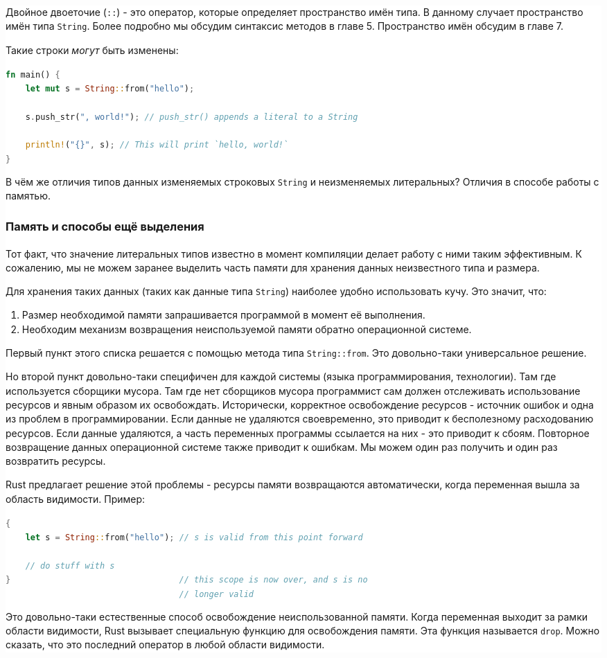 Двойное двоеточие (`::`) - это оператор, которые определяет пространство имён типа.
В данному случает пространство имён типа `String`. Более подробно мы обсудим синтаксис
методов в главе 5. Пространство имён обсудим в главе 7.

Такие строки *могут* быть изменены:

```rust
fn main() {
    let mut s = String::from("hello");

    s.push_str(", world!"); // push_str() appends a literal to a String

    println!("{}", s); // This will print `hello, world!`
}

```

В чём же отличия типов данных изменяемых строковых `String` и неизменяемых литеральных?
Отличия в способе работы с памятью.

### Память и способы ещё выделения

Тот факт, что значение литеральных типов известно в момент компиляции делает работу
с ними таким эффективным. К сожалению, мы не можем заранее выделить часть памяти
для хранения данных неизвестного типа и размера.

Для хранения таких данных (таких как данные типа `String`) наиболее удобно использовать
кучу. Это значит, что:

1. Размер необходимой памяти запрашивается программой в момент её выполнения.
2. Необходим механизм возвращения неиспользуемой памяти обратно операционной системе.

Первый пункт этого списка решается с помощью метода типа `String::from`. Это довольно-таки
универсальное решение.

Но второй пункт довольно-таки специфичен для каждой системы (языка программирования,
технологии). Там где используется сборщики мусора. Там где нет сборщиков мусора
программист сам должен отслеживать использование ресурсов и явным образом их освобождать.
Исторически, корректное освобождение ресурсов - источник ошибок и одна из проблем
в программировании.  Если данные не удаляются своевременно, это приводит к бесполезному
расходованию ресурсов.  Если данные удаляются, а часть переменных программы ссылается
на них - это приводит к сбоям. Повторное возвращение данных операционной системе
также приводит к ошибкам. Мы можем один раз получить и один раз возвратить ресурсы.

Rust предлагает решение этой проблемы - ресурсы памяти возвращаются автоматически,
когда переменная вышла за область видимости. Пример:

```rust
{
    let s = String::from("hello"); // s is valid from this point forward

    // do stuff with s
}                                  // this scope is now over, and s is no
                                   // longer valid
```

Это довольно-таки естественные способ освобождение неиспользованной памяти. Когда
переменная выходит за рамки области видимости, Rust вызывает специальную функцию
для освобождения памяти. Эта функция называется `drop`. Можно сказать, что это последний
оператор в любой области видимости.
